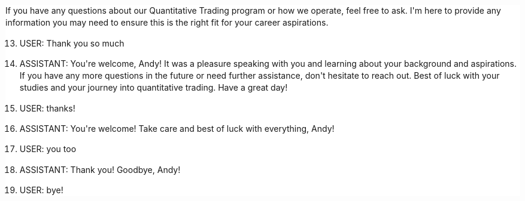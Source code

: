 If you have any questions about our Quantitative Trading program or how we operate, feel free to ask. I'm here to provide any information you may need to ensure this is the right fit for your career aspirations.

13. USER: Thank you so much

14. ASSISTANT: You're welcome, Andy! It was a pleasure speaking with you and learning about your background and aspirations. If you have any more questions in the future or need further assistance, don't hesitate to reach out. Best of luck with your studies and your journey into quantitative trading. Have a great day!

15. USER: thanks!

16. ASSISTANT: You're welcome! Take care and best of luck with everything, Andy!

17. USER: you too

18. ASSISTANT: Thank you! Goodbye, Andy!

19. USER: bye!
